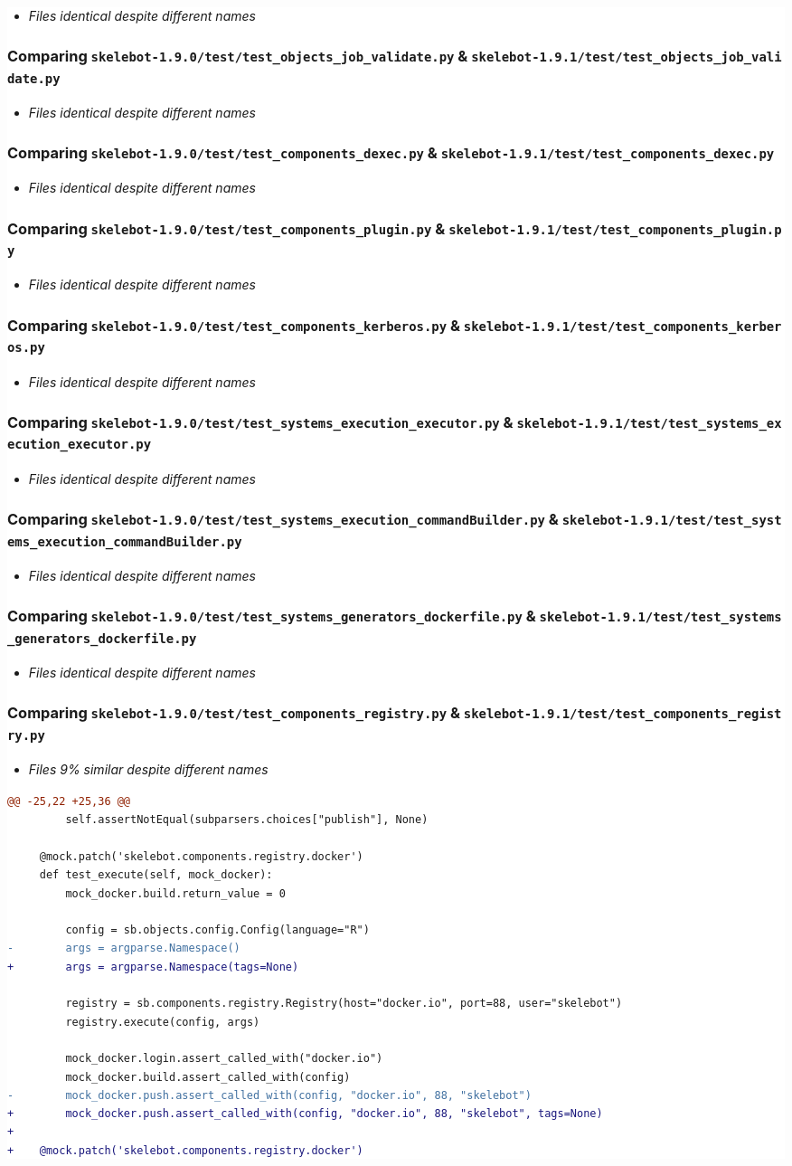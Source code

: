  * *Files identical despite different names*

### Comparing `skelebot-1.9.0/test/test_objects_job_validate.py` & `skelebot-1.9.1/test/test_objects_job_validate.py`

 * *Files identical despite different names*

### Comparing `skelebot-1.9.0/test/test_components_dexec.py` & `skelebot-1.9.1/test/test_components_dexec.py`

 * *Files identical despite different names*

### Comparing `skelebot-1.9.0/test/test_components_plugin.py` & `skelebot-1.9.1/test/test_components_plugin.py`

 * *Files identical despite different names*

### Comparing `skelebot-1.9.0/test/test_components_kerberos.py` & `skelebot-1.9.1/test/test_components_kerberos.py`

 * *Files identical despite different names*

### Comparing `skelebot-1.9.0/test/test_systems_execution_executor.py` & `skelebot-1.9.1/test/test_systems_execution_executor.py`

 * *Files identical despite different names*

### Comparing `skelebot-1.9.0/test/test_systems_execution_commandBuilder.py` & `skelebot-1.9.1/test/test_systems_execution_commandBuilder.py`

 * *Files identical despite different names*

### Comparing `skelebot-1.9.0/test/test_systems_generators_dockerfile.py` & `skelebot-1.9.1/test/test_systems_generators_dockerfile.py`

 * *Files identical despite different names*

### Comparing `skelebot-1.9.0/test/test_components_registry.py` & `skelebot-1.9.1/test/test_components_registry.py`

 * *Files 9% similar despite different names*

```diff
@@ -25,22 +25,36 @@
         self.assertNotEqual(subparsers.choices["publish"], None)
 
     @mock.patch('skelebot.components.registry.docker')
     def test_execute(self, mock_docker):
         mock_docker.build.return_value = 0
 
         config = sb.objects.config.Config(language="R")
-        args = argparse.Namespace()
+        args = argparse.Namespace(tags=None)
 
         registry = sb.components.registry.Registry(host="docker.io", port=88, user="skelebot")
         registry.execute(config, args)
 
         mock_docker.login.assert_called_with("docker.io")
         mock_docker.build.assert_called_with(config)
-        mock_docker.push.assert_called_with(config, "docker.io", 88, "skelebot")
+        mock_docker.push.assert_called_with(config, "docker.io", 88, "skelebot", tags=None)
+
+    @mock.patch('skelebot.components.registry.docker')
```